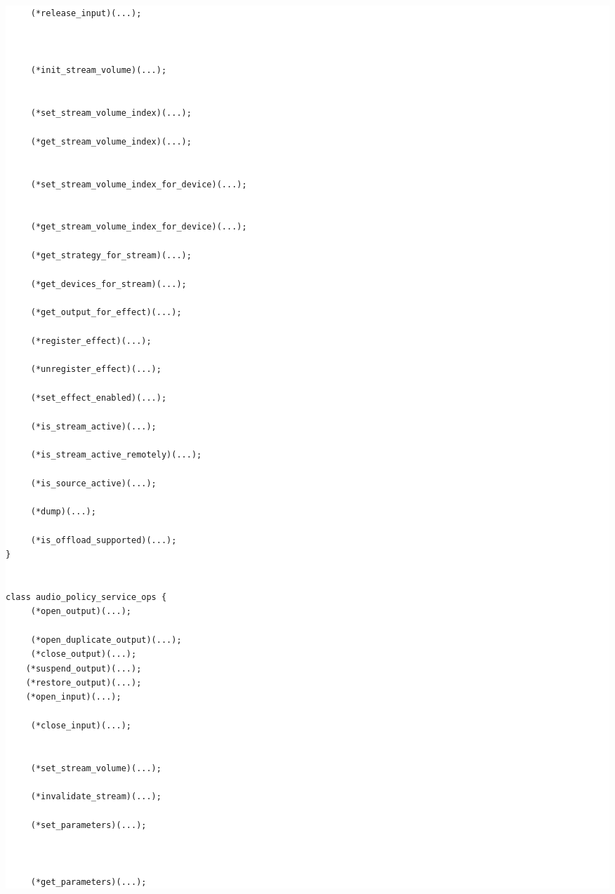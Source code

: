 ```mermaid
     (*release_input)(...);



     (*init_stream_volume)(...);


     (*set_stream_volume_index)(...);

     (*get_stream_volume_index)(...);

  
     (*set_stream_volume_index_for_device)(...);


     (*get_stream_volume_index_for_device)(...);

     (*get_strategy_for_stream)(...);

     (*get_devices_for_stream)(...);

     (*get_output_for_effect)(...);

     (*register_effect)(...);

     (*unregister_effect)(...);

     (*set_effect_enabled)(...);

     (*is_stream_active)(...);

     (*is_stream_active_remotely)(...);

     (*is_source_active)(...);

     (*dump)(...);

     (*is_offload_supported)(...);
}


class audio_policy_service_ops {
     (*open_output)(...);

     (*open_duplicate_output)(...);
	 (*close_output)(...);
	(*suspend_output)(...);
	(*restore_output)(...);
	(*open_input)(...);

     (*close_input)(...);

 
     (*set_stream_volume)(...);

     (*invalidate_stream)(...);

     (*set_parameters)(...);

   

     (*get_parameters)(...);

```